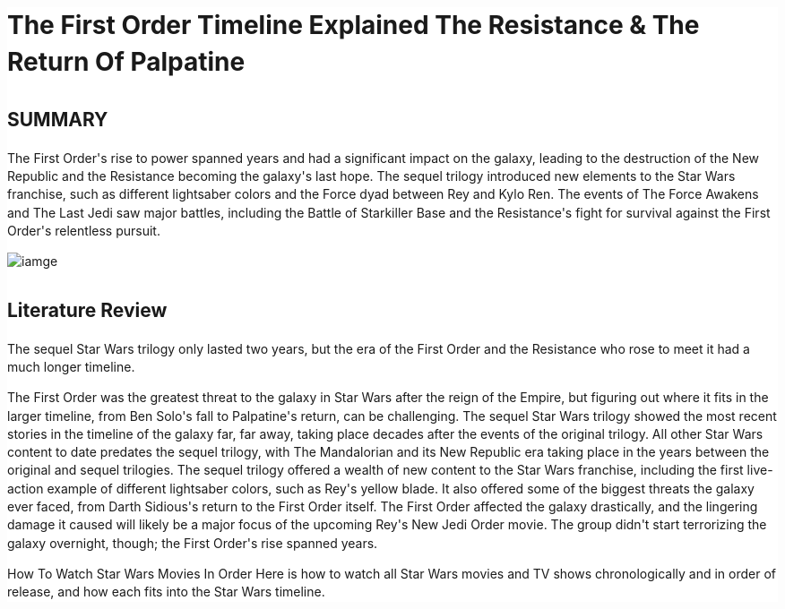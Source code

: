 # The First Order Timeline Explained The Resistance &amp; The Return Of Palpatine


## SUMMARY 


 The First Order&#39;s rise to power spanned years and had a significant impact on the galaxy, leading to the destruction of the New Republic and the Resistance becoming the galaxy&#39;s last hope. 
 The sequel trilogy introduced new elements to the Star Wars franchise, such as different lightsaber colors and the Force dyad between Rey and Kylo Ren. 
 The events of The Force Awakens and The Last Jedi saw major battles, including the Battle of Starkiller Base and the Resistance&#39;s fight for survival against the First Order&#39;s relentless pursuit. 

![iamge](https://static1.srcdn.com/wordpress/wp-content/uploads/2024/01/img_05d10fc49410-1.jpeg)

## Literature Review

The sequel Star Wars trilogy only lasted two years, but the era of the First Order and the Resistance who rose to meet it had a much longer timeline.




The First Order was the greatest threat to the galaxy in Star Wars after the reign of the Empire, but figuring out where it fits in the larger timeline, from Ben Solo&#39;s fall to Palpatine&#39;s return, can be challenging. The sequel Star Wars trilogy showed the most recent stories in the timeline of the galaxy far, far away, taking place decades after the events of the original trilogy. All other Star Wars content to date predates the sequel trilogy, with The Mandalorian and its New Republic era taking place in the years between the original and sequel trilogies.
The sequel trilogy offered a wealth of new content to the Star Wars franchise, including the first live-action example of different lightsaber colors, such as Rey&#39;s yellow blade. It also offered some of the biggest threats the galaxy ever faced, from Darth Sidious&#39;s return to the First Order itself. The First Order affected the galaxy drastically, and the lingering damage it caused will likely be a major focus of the upcoming Rey&#39;s New Jedi Order movie. The group didn&#39;t start terrorizing the galaxy overnight, though; the First Order&#39;s rise spanned years.
            
 
 How To Watch Star Wars Movies In Order 
Here is how to watch all Star Wars movies and TV shows chronologically and in order of release, and how each fits into the Star Wars timeline.












 





